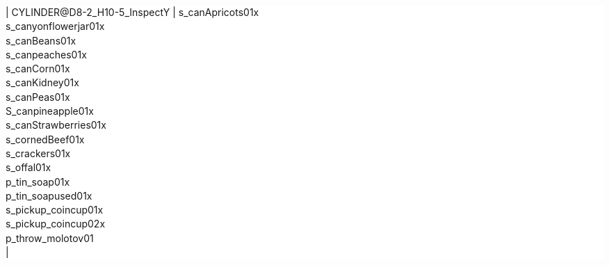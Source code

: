 | CYLINDER@D8-2_H10-5_InspectY                       | s_canApricots01x </br>s_canyonflowerjar01x </br>s_canBeans01x </br>s_canpeaches01x </br>s_canCorn01x </br>s_canKidney01x </br>s_canPeas01x </br>S_canpineapple01x </br>s_canStrawberries01x </br>s_cornedBeef01x </br>s_crackers01x </br>s_offal01x </br>p_tin_soap01x </br>p_tin_soapused01x </br>s_pickup_coincup01x </br>s_pickup_coincup02x </br>p_throw_molotov01 </br>                                                                                                                                                                                                                                                                                                                                                                                                                                                                                                                                                                                                                                                                                                                                                                                                                                                                                                                                                                                                                                                                                                                                                                                                                                                                                                                                                                                                                                                                                                                                                                                                                                                                                                                                                                                                                                                                                                                                                                                                                                                                                                                                                                                                                                                                                                                                                                                                                                                                                                                                                                                                                                                                                                                                                                                                                                                                                                                                                                                                                                                                                                                                                                                                                                                                                                                                                                                                                                                                                                                                                                                                                                                                                                                                                   |